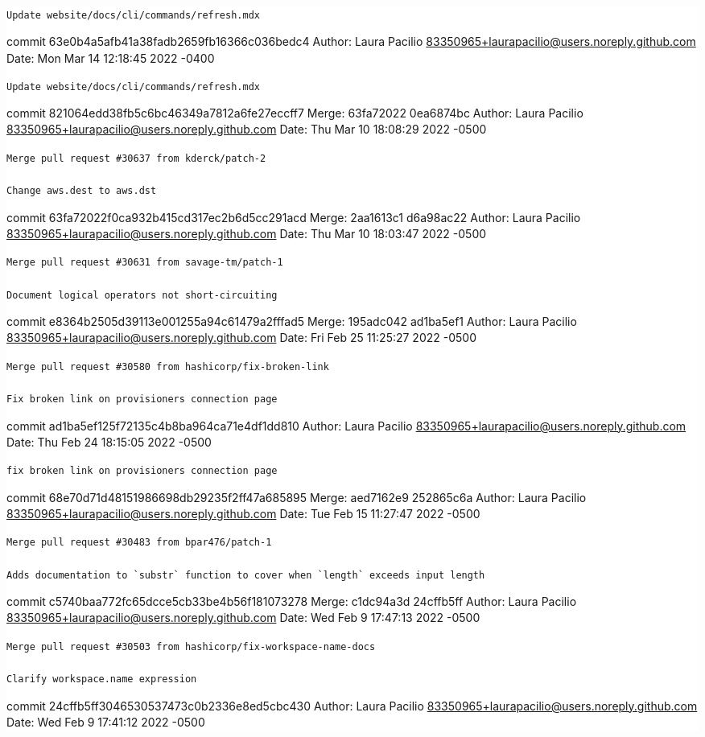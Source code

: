     Update website/docs/cli/commands/refresh.mdx

commit 63e0b4a5afb41a38fadb2659fb16366c036bedc4
Author: Laura Pacilio <83350965+laurapacilio@users.noreply.github.com>
Date:   Mon Mar 14 12:18:45 2022 -0400

    Update website/docs/cli/commands/refresh.mdx

commit 821064edd38fb5c6bc46349a7812a6fe27eccff7
Merge: 63fa72022 0ea6874bc
Author: Laura Pacilio <83350965+laurapacilio@users.noreply.github.com>
Date:   Thu Mar 10 18:08:29 2022 -0500

    Merge pull request #30637 from kderck/patch-2
    
    Change aws.dest to aws.dst

commit 63fa72022f0ca932b415cd317ec2b6d5cc291acd
Merge: 2aa1613c1 d6a98ac22
Author: Laura Pacilio <83350965+laurapacilio@users.noreply.github.com>
Date:   Thu Mar 10 18:03:47 2022 -0500

    Merge pull request #30631 from savage-tm/patch-1
    
    Document logical operators not short-circuiting

commit e8364b2505d39113e001255a94c61479a2fffad5
Merge: 195adc042 ad1ba5ef1
Author: Laura Pacilio <83350965+laurapacilio@users.noreply.github.com>
Date:   Fri Feb 25 11:25:27 2022 -0500

    Merge pull request #30580 from hashicorp/fix-broken-link
    
    Fix broken link on provisioners connection page

commit ad1ba5ef125f72135c4b8ba964ca71e4df1dd810
Author: Laura Pacilio <83350965+laurapacilio@users.noreply.github.com>
Date:   Thu Feb 24 18:15:05 2022 -0500

    fix broken link on provisioners connection page

commit 68e70d71d48151986698db29235f2ff47a685895
Merge: aed7162e9 252865c6a
Author: Laura Pacilio <83350965+laurapacilio@users.noreply.github.com>
Date:   Tue Feb 15 11:27:47 2022 -0500

    Merge pull request #30483 from bpar476/patch-1
    
    Adds documentation to `substr` function to cover when `length` exceeds input length

commit c5740baa772fc65dcce5cb33be4b56f181073278
Merge: c1dc94a3d 24cffb5ff
Author: Laura Pacilio <83350965+laurapacilio@users.noreply.github.com>
Date:   Wed Feb 9 17:47:13 2022 -0500

    Merge pull request #30503 from hashicorp/fix-workspace-name-docs
    
    Clarify workspace.name expression

commit 24cffb5ff3046530537473c0b2336e8ed5cbc430
Author: Laura Pacilio <83350965+laurapacilio@users.noreply.github.com>
Date:   Wed Feb 9 17:41:12 2022 -0500
